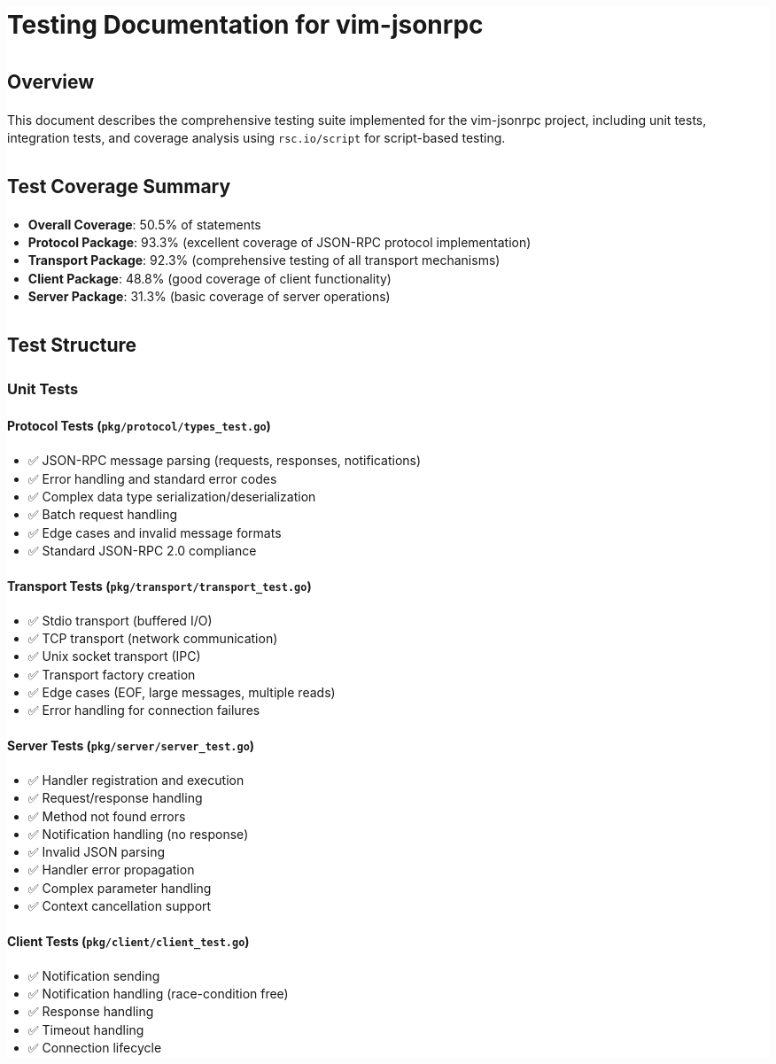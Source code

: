 # Testing Documentation for vim-jsonrpc

## Overview

This document describes the comprehensive testing suite implemented for the vim-jsonrpc project, including unit tests, integration tests, and coverage analysis using `rsc.io/script` for script-based testing.

## Test Coverage Summary

- **Overall Coverage**: 50.5% of statements
- **Protocol Package**: 93.3% (excellent coverage of JSON-RPC protocol implementation)
- **Transport Package**: 92.3% (comprehensive testing of all transport mechanisms)
- **Client Package**: 48.8% (good coverage of client functionality)
- **Server Package**: 31.3% (basic coverage of server operations)

## Test Structure

### Unit Tests

#### Protocol Tests (`pkg/protocol/types_test.go`)
- ✅ JSON-RPC message parsing (requests, responses, notifications)
- ✅ Error handling and standard error codes
- ✅ Complex data type serialization/deserialization
- ✅ Batch request handling
- ✅ Edge cases and invalid message formats
- ✅ Standard JSON-RPC 2.0 compliance

#### Transport Tests (`pkg/transport/transport_test.go`)
- ✅ Stdio transport (buffered I/O)
- ✅ TCP transport (network communication)
- ✅ Unix socket transport (IPC)
- ✅ Transport factory creation
- ✅ Edge cases (EOF, large messages, multiple reads)
- ✅ Error handling for connection failures

#### Server Tests (`pkg/server/server_test.go`)
- ✅ Handler registration and execution
- ✅ Request/response handling
- ✅ Method not found errors
- ✅ Notification handling (no response)
- ✅ Invalid JSON parsing
- ✅ Handler error propagation
- ✅ Complex parameter handling
- ✅ Context cancellation support

#### Client Tests (`pkg/client/client_test.go`)
- ✅ Notification sending
- ✅ Notification handling (race-condition free)
- ✅ Response handling
- ✅ Timeout handling
- ✅ Connection lifecycle
